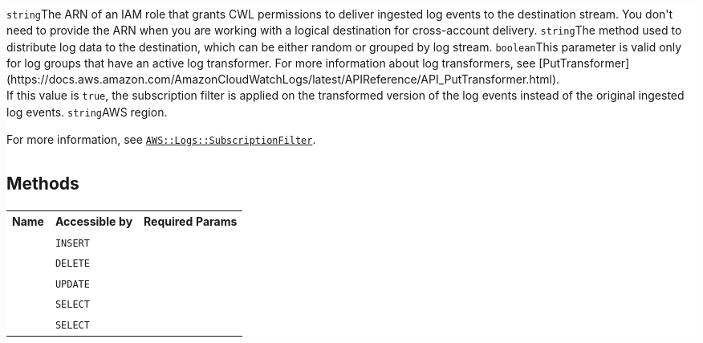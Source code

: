 <tr><td><CopyableCode code="role_arn" /></td><td><code>string</code></td><td>The ARN of an IAM role that grants CWL permissions to deliver ingested log events to the destination stream. You don't need to provide the ARN when you are working with a logical destination for cross-account delivery.</td></tr>
<tr><td><CopyableCode code="distribution" /></td><td><code>string</code></td><td>The method used to distribute log data to the destination, which can be either random or grouped by log stream.</td></tr>
<tr><td><CopyableCode code="apply_on_transformed_logs" /></td><td><code>boolean</code></td><td>This parameter is valid only for log groups that have an active log transformer. For more information about log transformers, see &#91;PutTransformer&#93;(https://docs.aws.amazon.com/AmazonCloudWatchLogs/latest/APIReference/API_PutTransformer.html).<br />If this value is <code>true</code>, the subscription filter is applied on the transformed version of the log events instead of the original ingested log events.</td></tr>
<tr><td><CopyableCode code="region" /></td><td><code>string</code></td><td>AWS region.</td></tr>
</tbody>
</table>

For more information, see <a href="https://docs.aws.amazon.com/AWSCloudFormation/latest/UserGuide/aws-resource-logs-subscriptionfilter.html"><code>AWS::Logs::SubscriptionFilter</code></a>.

## Methods

<table>
<tbody>
  <tr>
    <th>Name</th>
    <th>Accessible by</th>
    <th>Required Params</th>
  </tr>
  <tr>
    <td><CopyableCode code="create_resource" /></td>
    <td><code>INSERT</code></td>
    <td><CopyableCode code="DestinationArn, FilterPattern, LogGroupName, region" /></td>
  </tr>
  <tr>
    <td><CopyableCode code="delete_resource" /></td>
    <td><code>DELETE</code></td>
    <td><CopyableCode code="data__Identifier, region" /></td>
  </tr>
  <tr>
    <td><CopyableCode code="update_resource" /></td>
    <td><code>UPDATE</code></td>
    <td><CopyableCode code="data__Identifier, data__PatchDocument, region" /></td>
  </tr>
  <tr>
    <td><CopyableCode code="list_resources" /></td>
    <td><code>SELECT</code></td>
    <td><CopyableCode code="region" /></td>
  </tr>
  <tr>
    <td><CopyableCode code="get_resource" /></td>
    <td><code>SELECT</code></td>
    <td><CopyableCode code="data__Identifier, region" /></td>
  </tr>
</tbody>
</table>
